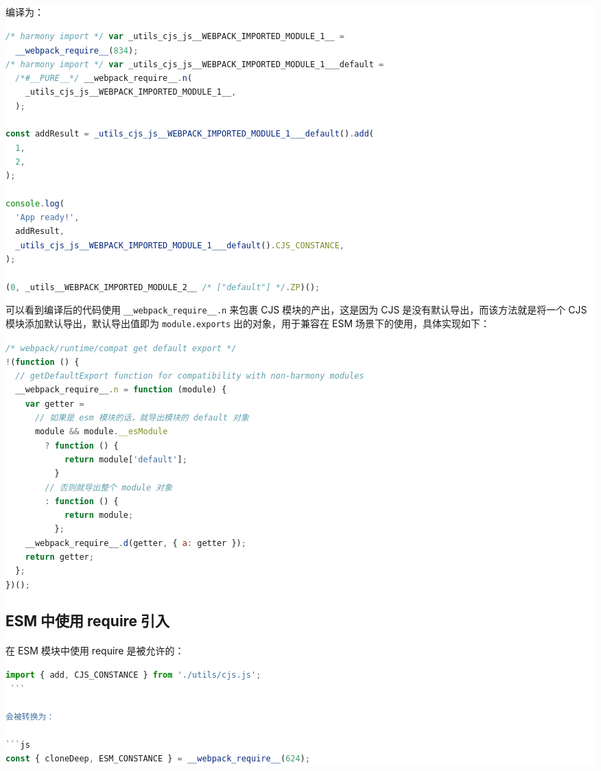 编译为：

```js
/* harmony import */ var _utils_cjs_js__WEBPACK_IMPORTED_MODULE_1__ =
  __webpack_require__(834);
/* harmony import */ var _utils_cjs_js__WEBPACK_IMPORTED_MODULE_1___default =
  /*#__PURE__*/ __webpack_require__.n(
    _utils_cjs_js__WEBPACK_IMPORTED_MODULE_1__,
  );

const addResult = _utils_cjs_js__WEBPACK_IMPORTED_MODULE_1___default().add(
  1,
  2,
);

console.log(
  'App ready!',
  addResult,
  _utils_cjs_js__WEBPACK_IMPORTED_MODULE_1___default().CJS_CONSTANCE,
);

(0, _utils__WEBPACK_IMPORTED_MODULE_2__ /* ["default"] */.ZP)();
```

可以看到编译后的代码使用 `__webpack_require__.n` 来包裹 CJS 模块的产出，这是因为 CJS 是没有默认导出，而该方法就是将一个 CJS 模块添加默认导出，默认导出值即为 `module.exports` 出的对象，用于兼容在 ESM 场景下的使用，具体实现如下：

```js
/* webpack/runtime/compat get default export */
!(function () {
  // getDefaultExport function for compatibility with non-harmony modules
  __webpack_require__.n = function (module) {
    var getter =
	  // 如果是 esm 模块的话，就导出模块的 default 对象
      module && module.__esModule
        ? function () {
            return module['default'];
          }
        // 否则就导出整个 module 对象
        : function () {
            return module;
          };
    __webpack_require__.d(getter, { a: getter });
    return getter;
  };
})();
```

## ESM 中使用 require 引入

在 ESM 模块中使用 require 是被允许的：

```js
import { add, CJS_CONSTANCE } from './utils/cjs.js';
 ```

会被转换为：

```js
const { cloneDeep, ESM_CONSTANCE } = __webpack_require__(624);
```
